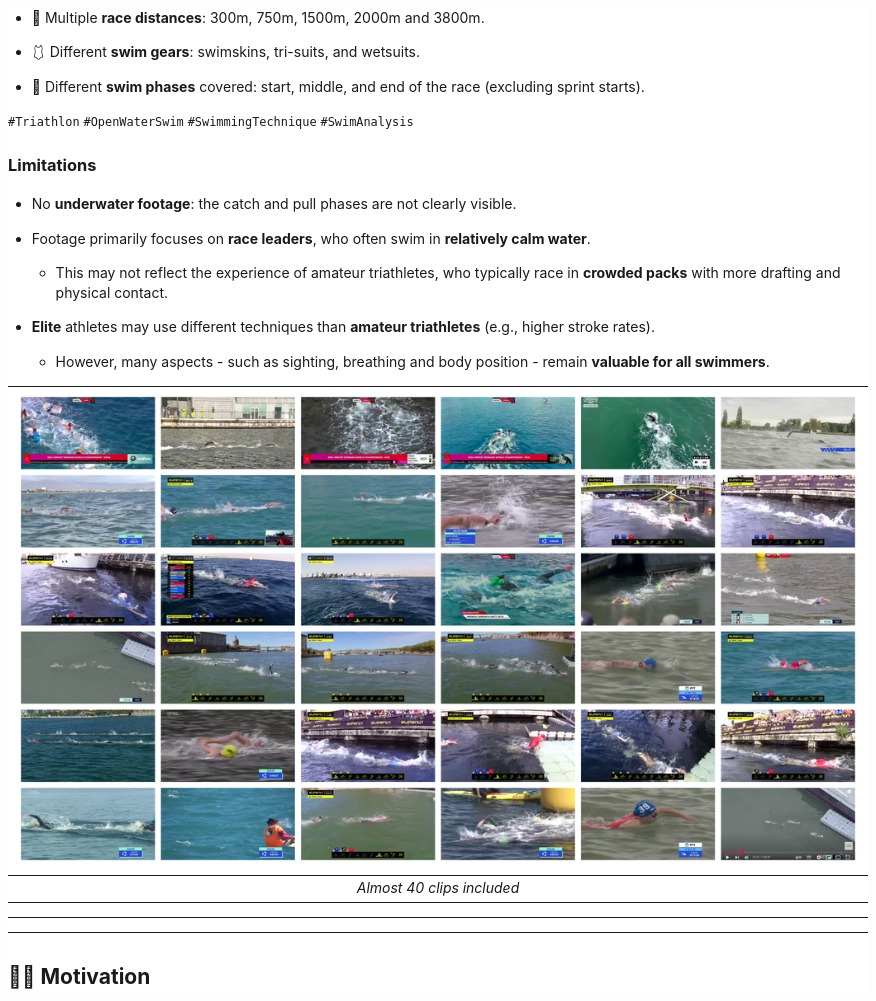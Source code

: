 - :straight_ruler: Multiple **race distances**: 300m, 750m, 1500m, 2000m and 3800m.

- :one_piece_swimsuit: Different **swim gears**: swimskins, tri-suits, and wetsuits.

- :checkered_flag: Different **swim phases** covered: start, middle, and end of the race (excluding sprint starts).

`#Triathlon` `#OpenWaterSwim` `#SwimmingTechnique` `#SwimAnalysis`

### Limitations

- No **underwater footage**: the catch and pull phases are not clearly visible.

- Footage primarily focuses on **race leaders**, who often swim in **relatively calm water**.
  - This may not reflect the experience of amateur triathletes, who typically race in **crowded packs** with more drafting and physical contact.

- **Elite** athletes may use different techniques than **amateur triathletes** (e.g., higher stroke rates).
  - However, many aspects - such as sighting, breathing and body position - remain **valuable for all swimmers**.

| [![collage](media/collage.jpg)](https://youtu.be/gCwEpkmkF-o) |
|:-------------------------------------------------------------:|
|                  *Almost 40 clips included*                   |

---
---

## :man_shrugging: Motivation

